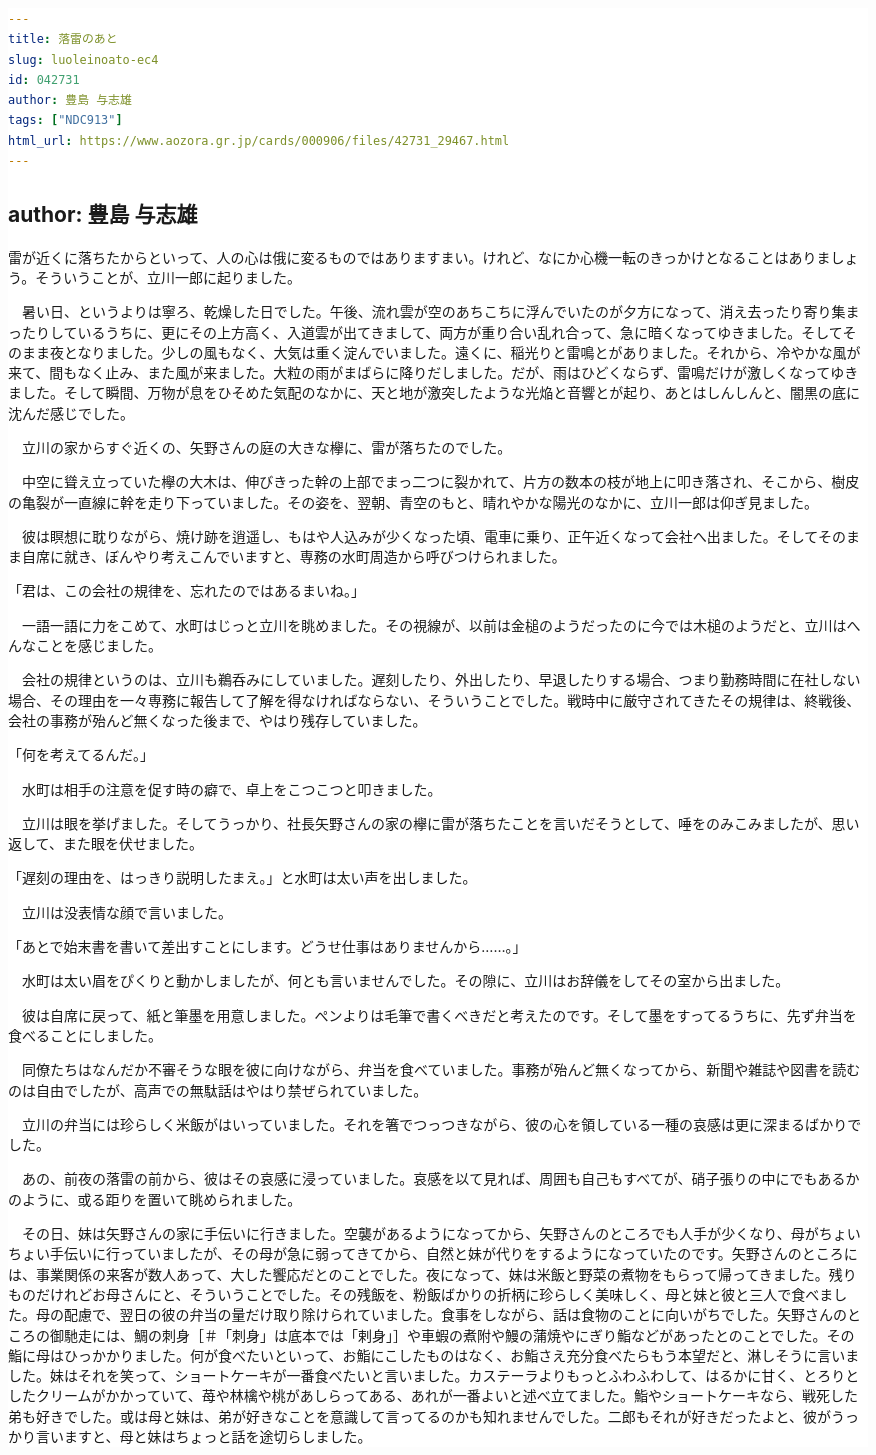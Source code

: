 ```yaml
---
title: 落雷のあと
slug: luoleinoato-ec4
id: 042731
author: 豊島 与志雄
tags: ["NDC913"]
html_url: https://www.aozora.gr.jp/cards/000906/files/42731_29467.html
---
```


## author: 豊島 与志雄

雷が近くに落ちたからといって、人の心は俄に変るものではありますまい。けれど、なにか心機一転のきっかけとなることはありましょう。そういうことが、立川一郎に起りました。

　暑い日、というよりは寧ろ、乾燥した日でした。午後、流れ雲が空のあちこちに浮んでいたのが夕方になって、消え去ったり寄り集まったりしているうちに、更にその上方高く、入道雲が出てきまして、両方が重り合い乱れ合って、急に暗くなってゆきました。そしてそのまま夜となりました。少しの風もなく、大気は重く淀んでいました。遠くに、稲光りと雷鳴とがありました。それから、冷やかな風が来て、間もなく止み、また風が来ました。大粒の雨がまばらに降りだしました。だが、雨はひどくならず、雷鳴だけが激しくなってゆきました。そして瞬間、万物が息をひそめた気配のなかに、天と地が激突したような光焔と音響とが起り、あとはしんしんと、闇黒の底に沈んだ感じでした。

　立川の家からすぐ近くの、矢野さんの庭の大きな欅に、雷が落ちたのでした。

　中空に聳え立っていた欅の大木は、伸びきった幹の上部でまっ二つに裂かれて、片方の数本の枝が地上に叩き落され、そこから、樹皮の亀裂が一直線に幹を走り下っていました。その姿を、翌朝、青空のもと、晴れやかな陽光のなかに、立川一郎は仰ぎ見ました。

　彼は瞑想に耽りながら、焼け跡を逍遥し、もはや人込みが少くなった頃、電車に乗り、正午近くなって会社へ出ました。そしてそのまま自席に就き、ぼんやり考えこんでいますと、専務の水町周造から呼びつけられました。

「君は、この会社の規律を、忘れたのではあるまいね。」

　一語一語に力をこめて、水町はじっと立川を眺めました。その視線が、以前は金槌のようだったのに今では木槌のようだと、立川はへんなことを感じました。

　会社の規律というのは、立川も鵜呑みにしていました。遅刻したり、外出したり、早退したりする場合、つまり勤務時間に在社しない場合、その理由を一々専務に報告して了解を得なければならない、そういうことでした。戦時中に厳守されてきたその規律は、終戦後、会社の事務が殆んど無くなった後まで、やはり残存していました。

「何を考えてるんだ。」

　水町は相手の注意を促す時の癖で、卓上をこつこつと叩きました。

　立川は眼を挙げました。そしてうっかり、社長矢野さんの家の欅に雷が落ちたことを言いだそうとして、唾をのみこみましたが、思い返して、また眼を伏せました。

「遅刻の理由を、はっきり説明したまえ。」と水町は太い声を出しました。

　立川は没表情な顔で言いました。

「あとで始末書を書いて差出すことにします。どうせ仕事はありませんから……。」

　水町は太い眉をぴくりと動かしましたが、何とも言いませんでした。その隙に、立川はお辞儀をしてその室から出ました。

　彼は自席に戻って、紙と筆墨を用意しました。ぺンよりは毛筆で書くべきだと考えたのです。そして墨をすってるうちに、先ず弁当を食べることにしました。

　同僚たちはなんだか不審そうな眼を彼に向けながら、弁当を食べていました。事務が殆んど無くなってから、新聞や雑誌や図書を読むのは自由でしたが、高声での無駄話はやはり禁ぜられていました。

　立川の弁当には珍らしく米飯がはいっていました。それを箸でつっつきながら、彼の心を領している一種の哀感は更に深まるばかりでした。

　あの、前夜の落雷の前から、彼はその哀感に浸っていました。哀感を以て見れば、周囲も自己もすべてが、硝子張りの中にでもあるかのように、或る距りを置いて眺められました。

　その日、妹は矢野さんの家に手伝いに行きました。空襲があるようになってから、矢野さんのところでも人手が少くなり、母がちょいちょい手伝いに行っていましたが、その母が急に弱ってきてから、自然と妹が代りをするようになっていたのです。矢野さんのところには、事業関係の来客が数人あって、大した饗応だとのことでした。夜になって、妹は米飯と野菜の煮物をもらって帰ってきました。残りものだけれどお母さんにと、そういうことでした。その残飯を、粉飯ばかりの折柄に珍らしく美味しく、母と妹と彼と三人で食べました。母の配慮で、翌日の彼の弁当の量だけ取り除けられていました。食事をしながら、話は食物のことに向いがちでした。矢野さんのところの御馳走には、鯛の刺身［＃「刺身」は底本では「剌身」］や車蝦の煮附や鰻の蒲焼やにぎり鮨などがあったとのことでした。その鮨に母はひっかかりました。何が食べたいといって、お鮨にこしたものはなく、お鮨さえ充分食べたらもう本望だと、淋しそうに言いました。妹はそれを笑って、ショートケーキが一番食べたいと言いました。カステーラよりもっとふわふわして、はるかに甘く、とろりとしたクリームがかかっていて、苺や林檎や桃があしらってある、あれが一番よいと述べ立てました。鮨やショートケーキなら、戦死した弟も好きでした。或は母と妹は、弟が好きなことを意識して言ってるのかも知れませんでした。二郎もそれが好きだったよと、彼がうっかり言いますと、母と妹はちょっと話を途切らしました。

